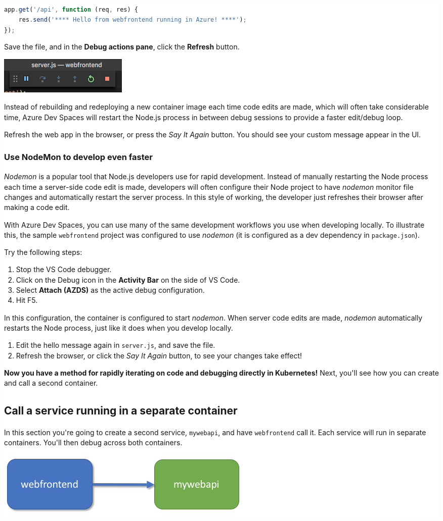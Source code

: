 ```javascript
app.get('/api', function (req, res) {
    res.send('**** Hello from webfrontend running in Azure! ****');
});
```

Save the file, and in the **Debug actions pane**, click the **Refresh** button. 

![](media/get-started-node/debug-action-refresh-nodejs.png)

Instead of rebuilding and redeploying a new container image each time code edits are made, which will often take considerable time, Azure Dev Spaces will restart the Node.js process in between debug sessions to provide a faster edit/debug loop.

Refresh the web app in the browser, or press the *Say It Again* button. You should see your custom message appear in the UI.

### Use NodeMon to develop even faster
*Nodemon* is a popular tool that Node.js developers use for rapid development. Instead of manually restarting the Node process each time a server-side code edit is made, developers will often configure their Node project to have *nodemon* monitor file changes and automatically restart the server process. In this style of working, the developer just refreshes their browser after making a code edit.

With Azure Dev Spaces, you can use many of the same development workflows you use when developing locally. To illustrate this, the sample `webfrontend` project was configured to use *nodemon* (it is configured as a dev dependency in `package.json`).

Try the following steps:
1. Stop the VS Code debugger.
1. Click on the Debug icon in the **Activity Bar** on the side of VS Code. 
1. Select **Attach (AZDS)** as the active debug configuration.
1. Hit F5.

In this configuration, the container is configured to start *nodemon*. When server code edits are made, *nodemon* automatically restarts the Node process, just like it does when you develop locally. 
1. Edit the hello message again in `server.js`, and save the file.
1. Refresh the browser, or click the *Say It Again* button, to see your changes take effect!

**Now you have a method for rapidly iterating on code and debugging directly in Kubernetes!** Next, you'll see how you can create and call a second container.

## Call a service running in a separate container

In this section you're going to create a second service, `mywebapi`, and have `webfrontend` call it. Each service will run in separate containers. You'll then debug across both containers.

![](media/common/multi-container.png)
